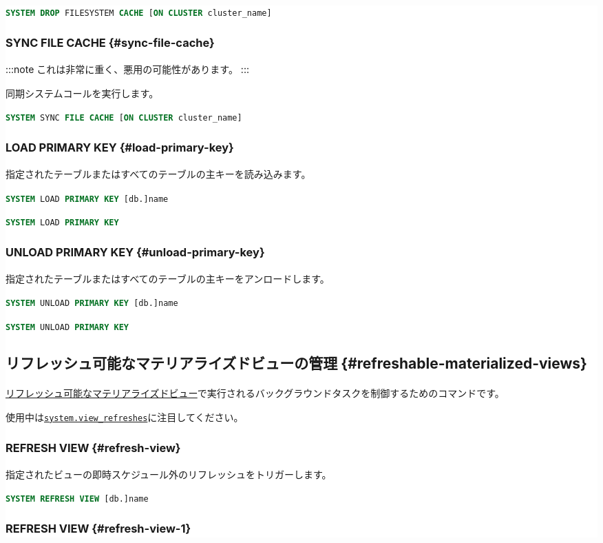 ```sql
SYSTEM DROP FILESYSTEM CACHE [ON CLUSTER cluster_name]
```

### SYNC FILE CACHE {#sync-file-cache}

:::note
これは非常に重く、悪用の可能性があります。
:::

同期システムコールを実行します。

```sql
SYSTEM SYNC FILE CACHE [ON CLUSTER cluster_name]
```

### LOAD PRIMARY KEY {#load-primary-key}

指定されたテーブルまたはすべてのテーブルの主キーを読み込みます。

```sql
SYSTEM LOAD PRIMARY KEY [db.]name
```

```sql
SYSTEM LOAD PRIMARY KEY
```

### UNLOAD PRIMARY KEY {#unload-primary-key}

指定されたテーブルまたはすべてのテーブルの主キーをアンロードします。

```sql
SYSTEM UNLOAD PRIMARY KEY [db.]name
```

```sql
SYSTEM UNLOAD PRIMARY KEY
```

## リフレッシュ可能なマテリアライズドビューの管理 {#refreshable-materialized-views}

[リフレッシュ可能なマテリアライズドビュー](../../sql-reference/statements/create/view.md#refreshable-materialized-view)で実行されるバックグラウンドタスクを制御するためのコマンドです。

使用中は[`system.view_refreshes`](../../operations/system-tables/view_refreshes.md)に注目してください。

### REFRESH VIEW {#refresh-view}

指定されたビューの即時スケジュール外のリフレッシュをトリガーします。

```sql
SYSTEM REFRESH VIEW [db.]name
```

### REFRESH VIEW {#refresh-view-1}
